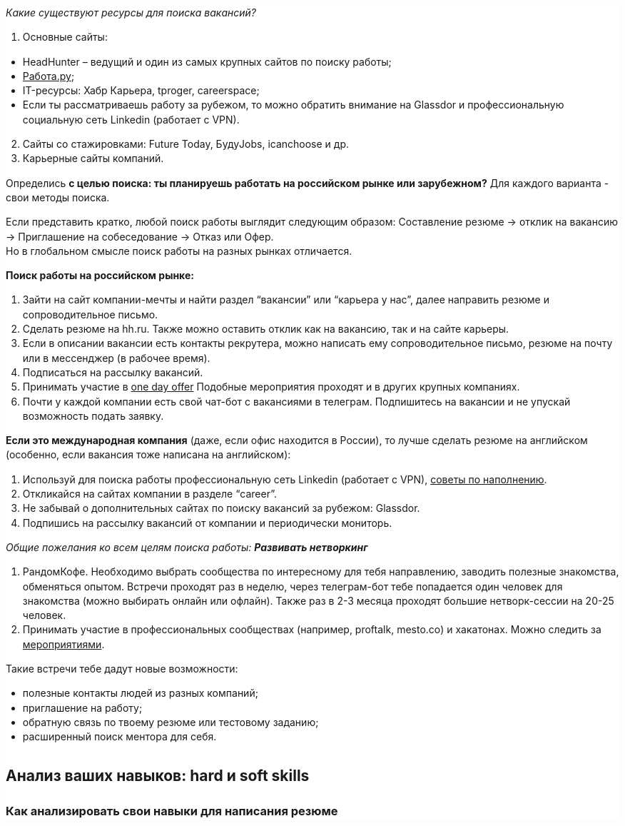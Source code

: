 _Какие существуют ресурсы для поиска вакансий?_  
1. Основные сайты:  
- HeadHunter – ведущий и один из самых крупных сайтов по поиску работы;  
- [Работа.ру](https://sber.rabota.ru);  
- IT-ресурсы: Хабр Карьера, tproger, careerspace;  
- Если ты рассматриваешь работу за рубежом, то можно обратить внимание на Glassdor и профессиональную социальную сеть Linkedin (работает с VPN).  
2. Сайты со стажировками: Future Today, БудуJobs, icanchoose и др.   
3. Карьерные сайты компаний.  


Определись **с целью поиска: ты планируешь работать на российском рынке или зарубежном?** 
Для каждого варианта - свои методы поиска.  

Если представить кратко, любой поиск работы выглядит следующим образом: 
Составление резюме -> отклик на вакансию -> Приглашение на собеседование -> Отказ или Офер.  
Но в глобальном смысле поиск работы на разных рынках отличается.  

**Поиск работы на российском рынке:**
1. Зайти на сайт компании-мечты и найти раздел “вакансии” или “карьера у нас”, далее направить резюме и сопроводительное письмо.  
2. Сделать резюме на hh.ru. Также можно оставить отклик как на вакансию, так и на сайте карьеры.  
3. Если в описании вакансии есть контакты рекрутера, можно написать ему сопроводительное письмо, резюме на почту или в мессенджер (в рабочее время).  
4. Подписаться на рассылку вакансий.  
5. Принимать участие в [one day offer](https://developers.sber.ru/portal/events/onedayoffer-june)
   Подобные мероприятия проходят и в других крупных компаниях.  
6. Почти у каждой компании есть свой чат-бот с вакансиями в телеграм. Подпишитесь на вакансии и не упускай возможность подать заявку.  

**Если это международная компания** (даже, если офис находится в России), то лучше сделать резюме на английском (особенно, если вакансия тоже написана на английском):    
1. Используй для поиска работы профессиональную сеть Linkedin (работает с VPN), [советы по наполнению](https://habr.com/ru/post/464757/).   
2. Откликайся на сайтах компании в разделе “career”.   
3. Не забывай о дополнительных сайтах по поиску вакансий за рубежом: Glassdor.   
5. Подпишись на рассылку вакансий от компании и периодически мониторь.   

_Общие пожелания ко всем целям поиска работы: **Развивать нетворкинг**_
1. РандомКофе.
Необходимо выбрать сообщества по интересному для тебя направлению, заводить полезные знакомства, обменяться опытом. Встречи проходят раз в неделю, через телеграм-бот тебе попадается один человек для знакомства (можно выбирать онлайн или офлайн). Также раз в 2-3 месяца проходят большие нетворк-сессии на 20-25 человек.  
2. Принимать участие в профессиональных сообществах (например, proftalk, mesto.co) и хакатонах. Можно следить за [мероприятиями](https://it-events.com). 

Такие встречи тебе дадут новые возможности:   
- полезные контакты людей из разных компаний;   
- приглашение на работу;  
- обратную связь по твоему резюме или тестовому заданию; 
- расширенный поиск ментора для себя.

## Анализ ваших навыков: hard и soft skills 
### Как анализировать свои навыки для написания резюме 
